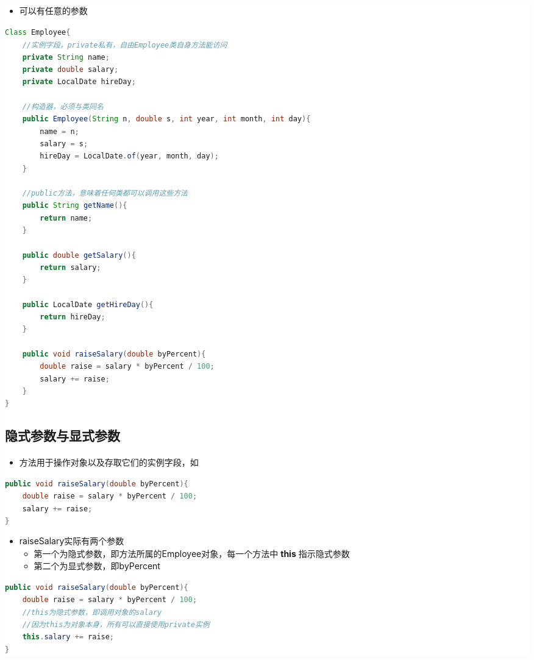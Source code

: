   * 可以有任意的参数
``` java
Class Employee{
    //实例字段，private私有，自由Employee类自身方法能访问
    private String name;
    private double salary;
    private LocalDate hireDay;

    //构造器，必须与类同名
    public Employee(String n, double s, int year, int month, int day){
        name = n;
        salary = s;
        hireDay = LocalDate.of(year, month, day);
    }

    //public方法，意味着任何类都可以调用这些方法
    public String getName(){
        return name;
    }

    public double getSalary(){
        return salary;
    }

    public LocalDate getHireDay(){
        return hireDay;
    }

    public void raiseSalary(double byPercent){
        double raise = salary * byPercent / 100;
        salary += raise;
    }
}
```

## 隐式参数与显式参数
* 方法用于操作对象以及存取它们的实例字段，如
``` java
public void raiseSalary(double byPercent){
    double raise = salary * byPercent / 100;
    salary += raise;
}
```
* raiseSalary实际有两个参数
  * 第一个为隐式参数，即方法所属的Employee对象，每一个方法中 **this** 指示隐式参数
  * 第二个为显式参数，即byPercent
``` java
public void raiseSalary(double byPercent){
    double raise = salary * byPercent / 100;
    //this为隐式参数，即调用对象的salary
    //因为this为对象本身，所有可以直接使用private实例
    this.salary += raise;
}
```
